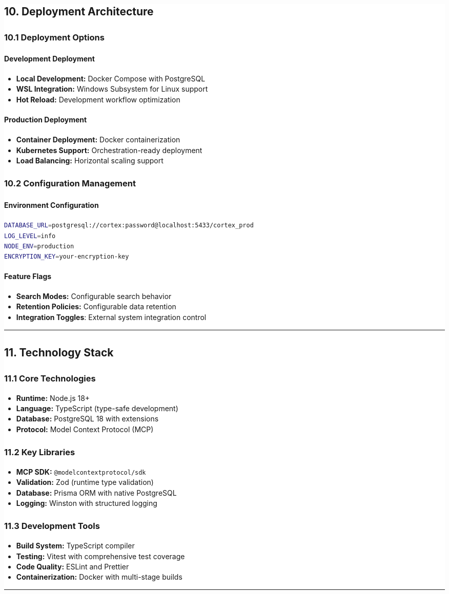
## 10. Deployment Architecture

### 10.1 Deployment Options

#### Development Deployment
- **Local Development:** Docker Compose with PostgreSQL
- **WSL Integration:** Windows Subsystem for Linux support
- **Hot Reload:** Development workflow optimization

#### Production Deployment
- **Container Deployment:** Docker containerization
- **Kubernetes Support:** Orchestration-ready deployment
- **Load Balancing:** Horizontal scaling support

### 10.2 Configuration Management

#### Environment Configuration
```bash
DATABASE_URL=postgresql://cortex:password@localhost:5433/cortex_prod
LOG_LEVEL=info
NODE_ENV=production
ENCRYPTION_KEY=your-encryption-key
```

#### Feature Flags
- **Search Modes:** Configurable search behavior
- **Retention Policies:** Configurable data retention
- **Integration Toggles**: External system integration control

---

## 11. Technology Stack

### 11.1 Core Technologies
- **Runtime:** Node.js 18+
- **Language:** TypeScript (type-safe development)
- **Database:** PostgreSQL 18 with extensions
- **Protocol:** Model Context Protocol (MCP)

### 11.2 Key Libraries
- **MCP SDK:** `@modelcontextprotocol/sdk`
- **Validation:** Zod (runtime type validation)
- **Database:** Prisma ORM with native PostgreSQL
- **Logging:** Winston with structured logging

### 11.3 Development Tools
- **Build System:** TypeScript compiler
- **Testing:** Vitest with comprehensive test coverage
- **Code Quality:** ESLint and Prettier
- **Containerization:** Docker with multi-stage builds

---